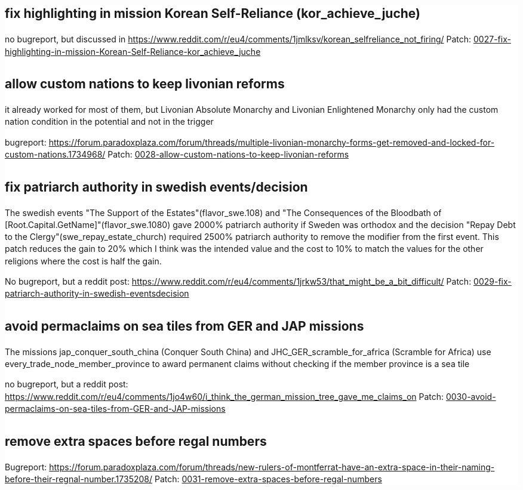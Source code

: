 ## fix highlighting in mission Korean Self-Reliance (kor_achieve_juche)

no bugreport, but discussed in https://www.reddit.com/r/eu4/comments/1jmlksv/korean_selfreliance_not_firing/
Patch: [0027-fix-highlighting-in-mission-Korean-Self-Reliance-kor_achieve_juche](patches/0027-fix-highlighting-in-mission-Korean-Self-Reliance-kor_achieve_juche.patch)

## allow custom nations to keep livonian reforms

it already worked for most of them, but Livonian Absolute Monarchy and
Livonian Enlightened Monarchy only had the custom nation condition in
the potential and not in the trigger

bugreport: https://forum.paradoxplaza.com/forum/threads/multiple-livonian-monarchy-forms-get-removed-and-locked-for-custom-nations.1734968/
Patch: [0028-allow-custom-nations-to-keep-livonian-reforms](patches/0028-allow-custom-nations-to-keep-livonian-reforms.patch)

## fix patriarch authority in swedish events/decision

The swedish events "The Support of the Estates"(flavor_swe.108) and
"The Consequences of the Bloodbath of
[Root.Capital.GetName]"(flavor_swe.1080) gave 2000% patriarch authority
if Sweden was orthodox and the decision "Repay Debt to the
Clergy"(swe_repay_estate_church) required 2500% patriarch authority to
remove the modifier from the first event. This patch reduces the gain to
20% which I think was the intended value and the cost to 10% to match
the values for the other religions where the cost is half the gain.

No bugreport, but a reddit post: https://www.reddit.com/r/eu4/comments/1jrkw53/that_might_be_a_bit_difficult/
Patch: [0029-fix-patriarch-authority-in-swedish-eventsdecision](patches/0029-fix-patriarch-authority-in-swedish-eventsdecision.patch)

## avoid permaclaims on sea tiles from GER and JAP missions

The missions jap_conquer_south_china (Conquer South China) and
JHC_GER_scramble_for_africa (Scramble for Africa) use
every_trade_node_member_province to award permanent claims
without checking if the member province is a sea tile

no bugreport, but a reddit post: https://www.reddit.com/r/eu4/comments/1jo4w60/i_think_the_german_mission_tree_gave_me_claims_on
Patch: [0030-avoid-permaclaims-on-sea-tiles-from-GER-and-JAP-missions](patches/0030-avoid-permaclaims-on-sea-tiles-from-GER-and-JAP-missions.patch)

## remove extra spaces before regal numbers

Bugreport: https://forum.paradoxplaza.com/forum/threads/new-rulers-of-montferrat-have-an-extra-space-in-their-naming-before-their-regnal-number.1735208/
Patch: [0031-remove-extra-spaces-before-regal-numbers](patches/0031-remove-extra-spaces-before-regal-numbers.patch)
